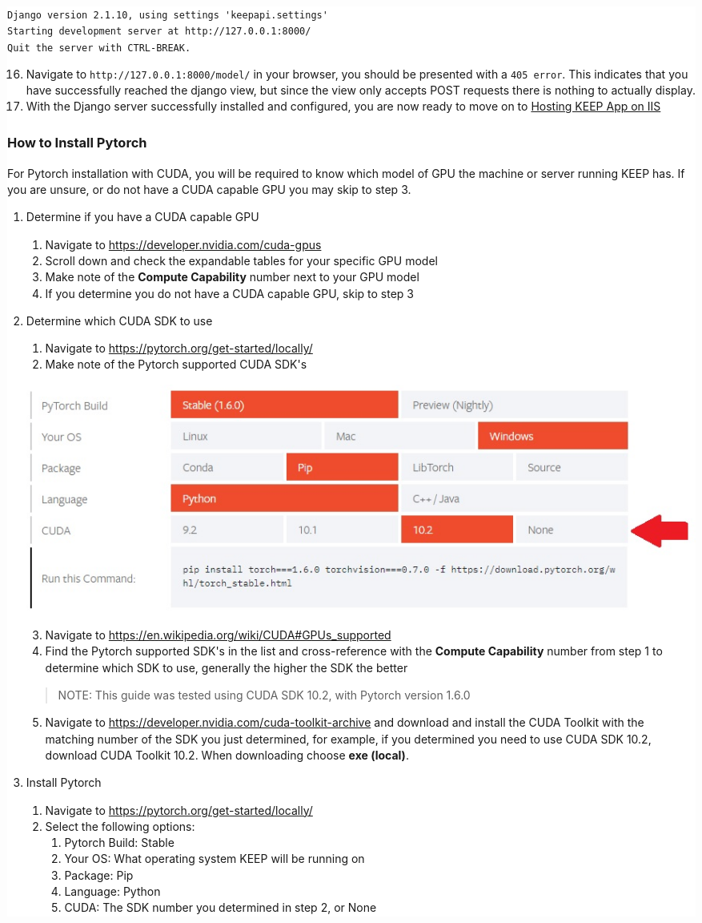 ```
Django version 2.1.10, using settings 'keepapi.settings'
Starting development server at http://127.0.0.1:8000/
Quit the server with CTRL-BREAK.
```
16. Navigate to `http://127.0.0.1:8000/model/` in your browser, you should be presented with a `405 error`. This indicates that you have successfully reached the django view, but since the view only accepts POST requests there is nothing to actually display.
17. With the Django server successfully installed and configured, you are now ready to move on to [Hosting KEEP App on IIS](#HostingKEEPAppIIS)

### <a id="InstallPytorch">How to Install Pytorch</a>
For Pytorch installation with CUDA, you will be required to know which model of GPU the machine or server running KEEP has. If you are unsure, or do not have a CUDA capable GPU you may skip to step 3.
1. Determine if you have a CUDA capable GPU
	1. Navigate to https://developer.nvidia.com/cuda-gpus
	2. Scroll down and check the expandable tables for your specific GPU model
	3. Make note of the **Compute Capability** number next to your GPU model
	4. If you determine you do not have a CUDA capable GPU, skip to step 3
2. Determine which CUDA SDK to use
	1. Navigate to https://pytorch.org/get-started/locally/
	2. Make note of the Pytorch supported CUDA SDK's
	
	![Possible CUDA Versions](Images/KEEPAppInstallation/PossibleCUDAVersions.jpg)
	
	3. Navigate to https://en.wikipedia.org/wiki/CUDA#GPUs_supported
	4. Find the Pytorch supported SDK's in the list and cross-reference with the **Compute Capability** number from step 1 to determine which SDK to use, generally the higher the SDK the better
	> NOTE: This guide was tested using CUDA SDK 10.2, with Pytorch version 1.6.0
	5. Navigate to https://developer.nvidia.com/cuda-toolkit-archive and download and install the CUDA Toolkit with the matching number of the SDK you just determined, for example, if you determined you need to use CUDA SDK 10.2, download CUDA Toolkit 10.2. When downloading choose **exe (local)**.
3. Install Pytorch
	1. Navigate to https://pytorch.org/get-started/locally/
	2. Select the following options:
		1. Pytorch Build: Stable
		2. Your OS: What operating system KEEP will be running on
		3. Package: Pip
		4. Language: Python
		5. CUDA: The SDK number you determined in step 2, or None
		